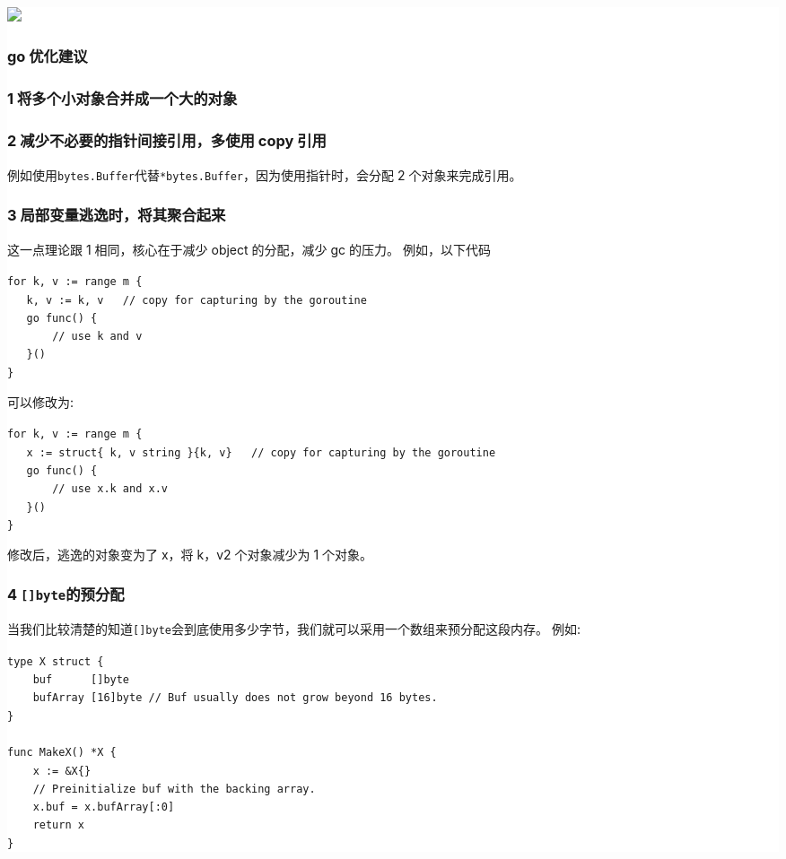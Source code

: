 ![](https://pic4.zhimg.com/v2-52b115d28a657d004c01fc4b36a20a1b_r.jpg)

### **go 优化建议**

### **1 将多个小对象合并成一个大的对象**

### **2 减少不必要的指针间接引用，多使用 copy 引用**

例如使用`bytes.Buffer`代替`*bytes.Buffer`，因为使用指针时，会分配 2 个对象来完成引用。

### **3 局部变量逃逸时，将其聚合起来**

这一点理论跟 1 相同，核心在于减少 object 的分配，减少 gc 的压力。 例如，以下代码

```
for k, v := range m {
   k, v := k, v   // copy for capturing by the goroutine
   go func() {
       // use k and v
   }()
}
```

可以修改为:

```
for k, v := range m {
   x := struct{ k, v string }{k, v}   // copy for capturing by the goroutine
   go func() {
       // use x.k and x.v
   }()
}
```

修改后，逃逸的对象变为了 x，将 k，v2 个对象减少为 1 个对象。

### **4 `[]byte`的预分配**

当我们比较清楚的知道`[]byte`会到底使用多少字节，我们就可以采用一个数组来预分配这段内存。 例如:

```
type X struct {
    buf      []byte
    bufArray [16]byte // Buf usually does not grow beyond 16 bytes.
}

func MakeX() *X {
    x := &X{}
    // Preinitialize buf with the backing array.
    x.buf = x.bufArray[:0]
    return x
}
```
